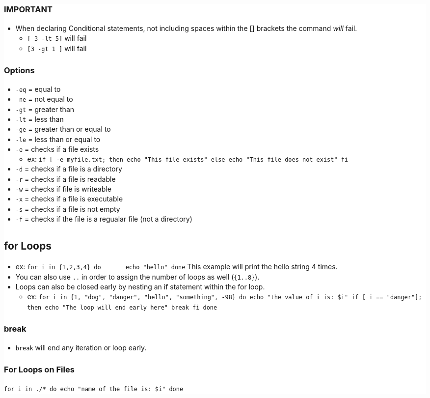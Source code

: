 ### IMPORTANT
* When declaring Conditional statements, not including spaces within the [] brackets the command _will_ fail.
	* `[ 3 -lt 5]` will fail
	* `[3 -gt 1 ]` will fail

### Options
* `-eq` = equal to
* `-ne` = not equal to
* `-gt` = greater than
* `-lt` = less than
* `-ge` = greater than or equal to
* `-le` = less than or equal to
* `-e` = checks if a file exists
	* ex:
		`if [ -e myfile.txt; then
			echo "This file exists"
		else
			echo "This file does not exist"
		fi`
* `-d` = checks if a file is a directory
* `-r` = checks if a file is readable
* `-w` = checks if file is writeable
* `-x` = checks if a file is executable
* `-s` = checks if a file is not empty
* `-f` = checks if the file is a regualar file (not a directory)

## for Loops
* ex:
	`for i in {1,2,3,4}
	do		
		echo "hello"
	done`
	This example will print the hello string 4 times. 
* You can also use `..` in order to assign the number of loops as well (`{1..8}`).
* Loops can also be closed early by nesting an if statement within the for loop. 
	* ex:
		`for i in {1, "dog", "danger", "hello", "something", -98}
		do
			echo "the value of i is: $i"
			if [ i == "danger"]; then
				echo "The loop will end early here"
				break
			fi
		done`

### break
* `break` will end any iteration or loop early. 

### For Loops on Files
`for i in ./*
do
	echo "name of the file is: $i"
done`
